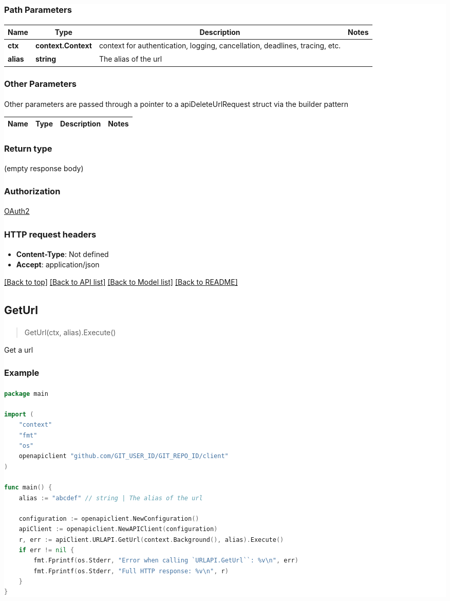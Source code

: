 ### Path Parameters


Name | Type | Description  | Notes
------------- | ------------- | ------------- | -------------
**ctx** | **context.Context** | context for authentication, logging, cancellation, deadlines, tracing, etc.
**alias** | **string** | The alias of the url | 

### Other Parameters

Other parameters are passed through a pointer to a apiDeleteUrlRequest struct via the builder pattern


Name | Type | Description  | Notes
------------- | ------------- | ------------- | -------------


### Return type

 (empty response body)

### Authorization

[OAuth2](../README.md#OAuth2)

### HTTP request headers

- **Content-Type**: Not defined
- **Accept**: application/json

[[Back to top]](#) [[Back to API list]](../README.md#documentation-for-api-endpoints)
[[Back to Model list]](../README.md#documentation-for-models)
[[Back to README]](../README.md)


## GetUrl

> GetUrl(ctx, alias).Execute()

Get a url



### Example

```go
package main

import (
    "context"
    "fmt"
    "os"
    openapiclient "github.com/GIT_USER_ID/GIT_REPO_ID/client"
)

func main() {
    alias := "abcdef" // string | The alias of the url

    configuration := openapiclient.NewConfiguration()
    apiClient := openapiclient.NewAPIClient(configuration)
    r, err := apiClient.URLAPI.GetUrl(context.Background(), alias).Execute()
    if err != nil {
        fmt.Fprintf(os.Stderr, "Error when calling `URLAPI.GetUrl``: %v\n", err)
        fmt.Fprintf(os.Stderr, "Full HTTP response: %v\n", r)
    }
}
```